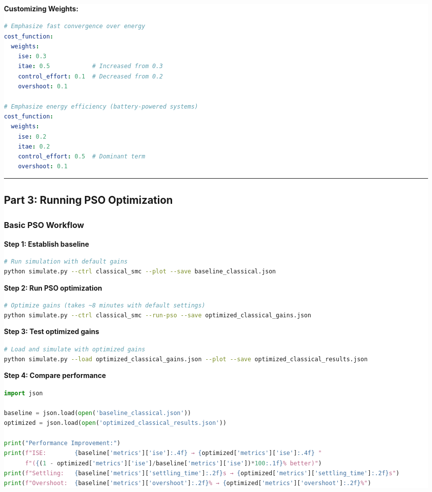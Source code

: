 **Customizing Weights:**

```yaml
# Emphasize fast convergence over energy
cost_function:
  weights:
    ise: 0.3
    itae: 0.5            # Increased from 0.3
    control_effort: 0.1  # Decreased from 0.2
    overshoot: 0.1

# Emphasize energy efficiency (battery-powered systems)
cost_function:
  weights:
    ise: 0.2
    itae: 0.2
    control_effort: 0.5  # Dominant term
    overshoot: 0.1
```

---

## Part 3: Running PSO Optimization

### Basic PSO Workflow

**Step 1: Establish baseline**
```bash
# Run simulation with default gains
python simulate.py --ctrl classical_smc --plot --save baseline_classical.json
```

**Step 2: Run PSO optimization**
```bash
# Optimize gains (takes ~8 minutes with default settings)
python simulate.py --ctrl classical_smc --run-pso --save optimized_classical_gains.json
```

**Step 3: Test optimized gains**
```bash
# Load and simulate with optimized gains
python simulate.py --load optimized_classical_gains.json --plot --save optimized_classical_results.json
```

**Step 4: Compare performance**
```python
import json

baseline = json.load(open('baseline_classical.json'))
optimized = json.load(open('optimized_classical_results.json'))

print("Performance Improvement:")
print(f"ISE:        {baseline['metrics']['ise']:.4f} → {optimized['metrics']['ise']:.4f} "
      f"({(1 - optimized['metrics']['ise']/baseline['metrics']['ise'])*100:.1f}% better)")
print(f"Settling:   {baseline['metrics']['settling_time']:.2f}s → {optimized['metrics']['settling_time']:.2f}s")
print(f"Overshoot:  {baseline['metrics']['overshoot']:.2f}% → {optimized['metrics']['overshoot']:.2f}%")
```
